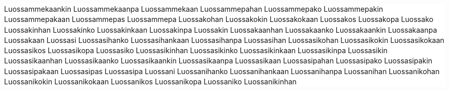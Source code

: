 Luossammekaankin
Luossammekaanpa
Luossammekaan
Luossammepahan
Luossammepako
Luossammepakin
Luossammepakaan
Luossammepas
Luossammepa
Luossakohan
Luossakokin
Luossakokaan
Luossakos
Luossakopa
Luossako
Luossakinhan
Luossakinko
Luossakinkaan
Luossakinpa
Luossakin
Luossakaanhan
Luossakaanko
Luossakaankin
Luossakaanpa
Luossakaan
Luossasi
Luossasihanko
Luossasihankaan
Luossasihanpa
Luossasihan
Luossasikohan
Luossasikokin
Luossasikokaan
Luossasikos
Luossasikopa
Luossasiko
Luossasikinhan
Luossasikinko
Luossasikinkaan
Luossasikinpa
Luossasikin
Luossasikaanhan
Luossasikaanko
Luossasikaankin
Luossasikaanpa
Luossasikaan
Luossasipahan
Luossasipako
Luossasipakin
Luossasipakaan
Luossasipas
Luossasipa
Luossani
Luossanihanko
Luossanihankaan
Luossanihanpa
Luossanihan
Luossanikohan
Luossanikokin
Luossanikokaan
Luossanikos
Luossanikopa
Luossaniko
Luossanikinhan